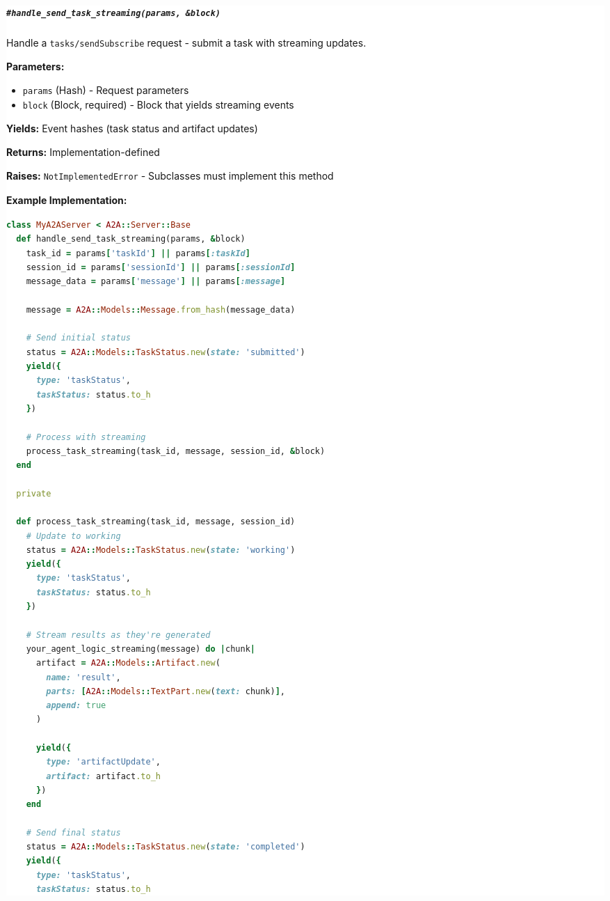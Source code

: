 
##### `#handle_send_task_streaming(params, &block)`

Handle a `tasks/sendSubscribe` request - submit a task with streaming updates.

**Parameters:**

- `params` (Hash) - Request parameters
- `block` (Block, required) - Block that yields streaming events

**Yields:** Event hashes (task status and artifact updates)

**Returns:** Implementation-defined

**Raises:** `NotImplementedError` - Subclasses must implement this method

**Example Implementation:**

```ruby
class MyA2AServer < A2A::Server::Base
  def handle_send_task_streaming(params, &block)
    task_id = params['taskId'] || params[:taskId]
    session_id = params['sessionId'] || params[:sessionId]
    message_data = params['message'] || params[:message]

    message = A2A::Models::Message.from_hash(message_data)

    # Send initial status
    status = A2A::Models::TaskStatus.new(state: 'submitted')
    yield({
      type: 'taskStatus',
      taskStatus: status.to_h
    })

    # Process with streaming
    process_task_streaming(task_id, message, session_id, &block)
  end

  private

  def process_task_streaming(task_id, message, session_id)
    # Update to working
    status = A2A::Models::TaskStatus.new(state: 'working')
    yield({
      type: 'taskStatus',
      taskStatus: status.to_h
    })

    # Stream results as they're generated
    your_agent_logic_streaming(message) do |chunk|
      artifact = A2A::Models::Artifact.new(
        name: 'result',
        parts: [A2A::Models::TextPart.new(text: chunk)],
        append: true
      )

      yield({
        type: 'artifactUpdate',
        artifact: artifact.to_h
      })
    end

    # Send final status
    status = A2A::Models::TaskStatus.new(state: 'completed')
    yield({
      type: 'taskStatus',
      taskStatus: status.to_h
```